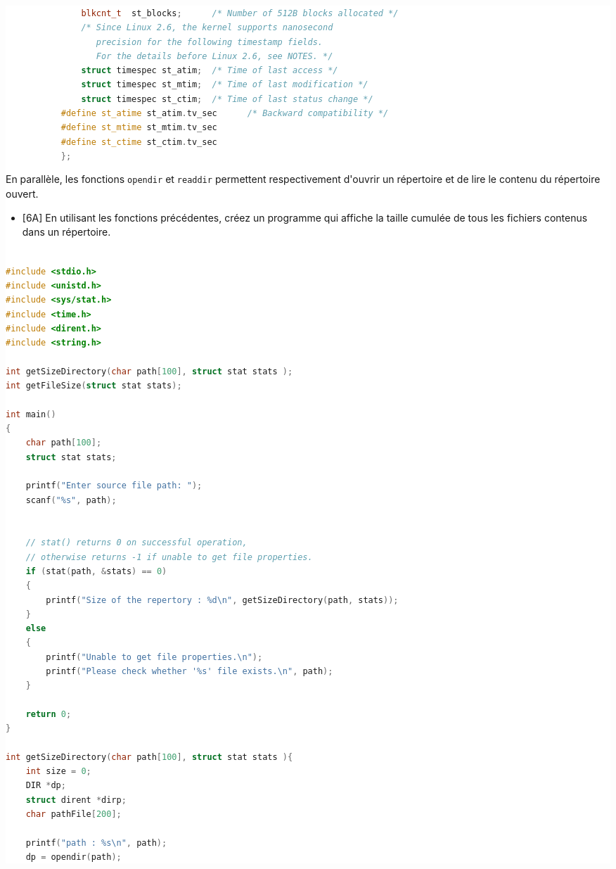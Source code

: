 ```C++
               blkcnt_t  st_blocks;      /* Number of 512B blocks allocated */
               /* Since Linux 2.6, the kernel supports nanosecond
                  precision for the following timestamp fields.
                  For the details before Linux 2.6, see NOTES. */
               struct timespec st_atim;  /* Time of last access */
               struct timespec st_mtim;  /* Time of last modification */
               struct timespec st_ctim;  /* Time of last status change */
           #define st_atime st_atim.tv_sec      /* Backward compatibility */
           #define st_mtime st_mtim.tv_sec
           #define st_ctime st_ctim.tv_sec
           };

```

En parallèle, les fonctions `opendir` et `readdir` permettent respectivement d'ouvrir un répertoire et de lire le contenu du répertoire ouvert.

- [6A] En utilisant les fonctions précédentes, créez un programme qui affiche la taille cumulée de tous les fichiers contenus dans un répertoire.
```C++

#include <stdio.h>
#include <unistd.h>
#include <sys/stat.h>
#include <time.h>
#include <dirent.h>
#include <string.h>

int getSizeDirectory(char path[100], struct stat stats );
int getFileSize(struct stat stats);

int main()
{
    char path[100];
    struct stat stats;

    printf("Enter source file path: ");
    scanf("%s", path);


    // stat() returns 0 on successful operation,
    // otherwise returns -1 if unable to get file properties.
    if (stat(path, &stats) == 0)
    {
        printf("Size of the repertory : %d\n", getSizeDirectory(path, stats));
    }
    else
    {
        printf("Unable to get file properties.\n");
        printf("Please check whether '%s' file exists.\n", path);
    }

    return 0;
}

int getSizeDirectory(char path[100], struct stat stats ){
    int size = 0; 
    DIR *dp;
    struct dirent *dirp;
    char pathFile[200];

    printf("path : %s\n", path);
    dp = opendir(path);

```